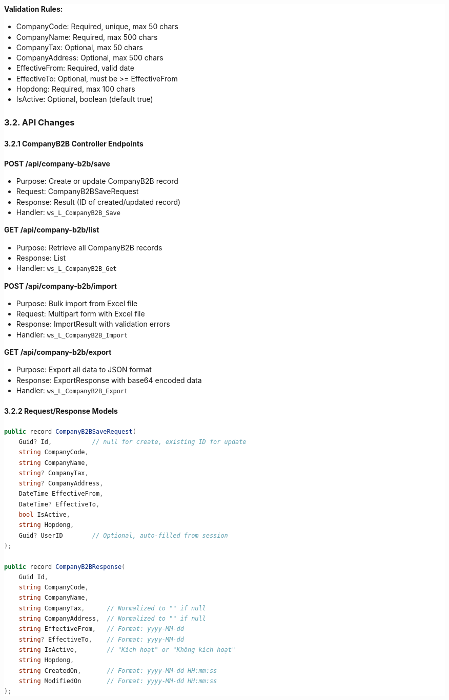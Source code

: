 **Validation Rules:**
- CompanyCode: Required, unique, max 50 chars
- CompanyName: Required, max 500 chars  
- CompanyTax: Optional, max 50 chars
- CompanyAddress: Optional, max 500 chars
- EffectiveFrom: Required, valid date
- EffectiveTo: Optional, must be >= EffectiveFrom
- Hopdong: Required, max 100 chars
- IsActive: Optional, boolean (default true)

### 3.2. API Changes

#### 3.2.1 CompanyB2B Controller Endpoints

**POST /api/company-b2b/save**
- Purpose: Create or update CompanyB2B record
- Request: CompanyB2BSaveRequest
- Response: Result<Guid> (ID of created/updated record)
- Handler: `ws_L_CompanyB2B_Save`

**GET /api/company-b2b/list**  
- Purpose: Retrieve all CompanyB2B records
- Response: List<CompanyB2BResponse>
- Handler: `ws_L_CompanyB2B_Get`

**POST /api/company-b2b/import**
- Purpose: Bulk import from Excel file
- Request: Multipart form with Excel file
- Response: ImportResult with validation errors
- Handler: `ws_L_CompanyB2B_Import`

**GET /api/company-b2b/export**
- Purpose: Export all data to JSON format
- Response: ExportResponse with base64 encoded data
- Handler: `ws_L_CompanyB2B_Export`

#### 3.2.2 Request/Response Models

```csharp
public record CompanyB2BSaveRequest(
    Guid? Id,           // null for create, existing ID for update
    string CompanyCode,
    string CompanyName, 
    string? CompanyTax,
    string? CompanyAddress,
    DateTime EffectiveFrom,
    DateTime? EffectiveTo,
    bool IsActive,
    string Hopdong,
    Guid? UserID        // Optional, auto-filled from session
);

public record CompanyB2BResponse(
    Guid Id,
    string CompanyCode,
    string CompanyName,
    string CompanyTax,      // Normalized to "" if null
    string CompanyAddress,  // Normalized to "" if null
    string EffectiveFrom,   // Format: yyyy-MM-dd
    string? EffectiveTo,    // Format: yyyy-MM-dd
    string IsActive,        // "Kích hoạt" or "Không kích hoạt"
    string Hopdong,
    string CreatedOn,       // Format: yyyy-MM-dd HH:mm:ss
    string ModifiedOn       // Format: yyyy-MM-dd HH:mm:ss
);

```